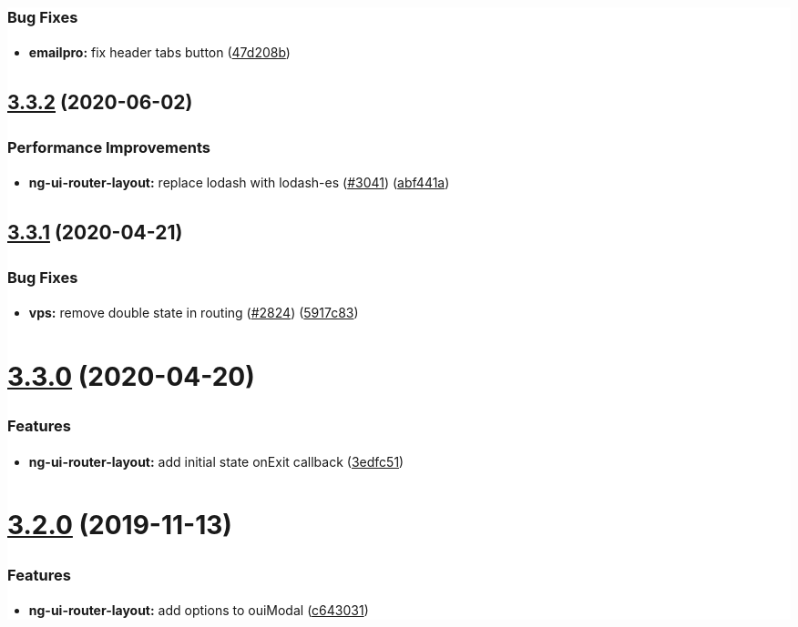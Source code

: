 
### Bug Fixes

* **emailpro:** fix header tabs button ([47d208b](https://github.com/ovh/manager/commit/47d208b44dcad2fedab44b6771d4da79a80dbfc9))



## [3.3.2](https://github.com/ovh/manager/compare/@ovh-ux/ng-ui-router-layout@3.3.1...@ovh-ux/ng-ui-router-layout@3.3.2) (2020-06-02)


### Performance Improvements

* **ng-ui-router-layout:** replace lodash with lodash-es ([#3041](https://github.com/ovh/manager/issues/3041)) ([abf441a](https://github.com/ovh/manager/commit/abf441aea4895060963d36554b48d200be0eae30))



## [3.3.1](https://github.com/ovh/manager/compare/@ovh-ux/ng-ui-router-layout@3.3.0...@ovh-ux/ng-ui-router-layout@3.3.1) (2020-04-21)


### Bug Fixes

* **vps:** remove double state in routing ([#2824](https://github.com/ovh/manager/issues/2824)) ([5917c83](https://github.com/ovh/manager/commit/5917c8366e388f970577071c1060dc756703a09c))



# [3.3.0](https://github.com/ovh/manager/compare/@ovh-ux/ng-ui-router-layout@3.2.0...@ovh-ux/ng-ui-router-layout@3.3.0) (2020-04-20)


### Features

* **ng-ui-router-layout:** add initial state onExit callback ([3edfc51](https://github.com/ovh/manager/commit/3edfc51b691e3b253712194019f5fb36923d27eb))



# [3.2.0](https://github.com/ovh/manager/compare/@ovh-ux/ng-ui-router-layout@3.1.0...@ovh-ux/ng-ui-router-layout@3.2.0) (2019-11-13)


### Features

* **ng-ui-router-layout:** add options to ouiModal ([c643031](https://github.com/ovh/manager/commit/c643031bfa497ce3b1be7d253181c6f859ee6f92))

